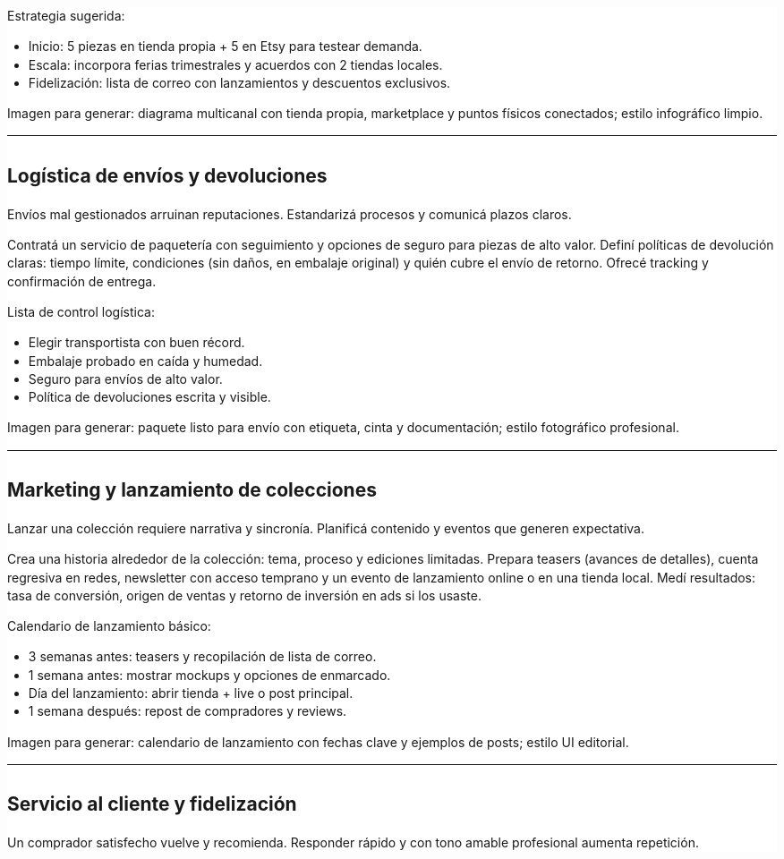 Estrategia sugerida:
- Inicio: 5 piezas en tienda propia + 5 en Etsy para testear demanda.
- Escala: incorpora ferias trimestrales y acuerdos con 2 tiendas locales.
- Fidelización: lista de correo con lanzamientos y descuentos exclusivos.

Imagen para generar: diagrama multicanal con tienda propia, marketplace y puntos físicos conectados; estilo infográfico limpio.

---

## Logística de envíos y devoluciones

Envíos mal gestionados arruinan reputaciones. Estandarizá procesos y comunicá plazos claros.

Contratá un servicio de paquetería con seguimiento y opciones de seguro para piezas de alto valor. Definí políticas de devolución claras: tiempo límite, condiciones (sin daños, en embalaje original) y quién cubre el envío de retorno. Ofrecé tracking y confirmación de entrega.

Lista de control logística:
- Elegir transportista con buen récord.
- Embalaje probado en caída y humedad.
- Seguro para envíos de alto valor.
- Política de devoluciones escrita y visible.

Imagen para generar: paquete listo para envío con etiqueta, cinta y documentación; estilo fotográfico profesional.

---

## Marketing y lanzamiento de colecciones

Lanzar una colección requiere narrativa y sincronía. Planificá contenido y eventos que generen expectativa.

Crea una historia alrededor de la colección: tema, proceso y ediciones limitadas. Prepara teasers (avances de detalles), cuenta regresiva en redes, newsletter con acceso temprano y un evento de lanzamiento online o en una tienda local. Medí resultados: tasa de conversión, origen de ventas y retorno de inversión en ads si los usaste.

Calendario de lanzamiento básico:
- 3 semanas antes: teasers y recopilación de lista de correo.
- 1 semana antes: mostrar mockups y opciones de enmarcado.
- Día del lanzamiento: abrir tienda + live o post principal.
- 1 semana después: repost de compradores y reviews.

Imagen para generar: calendario de lanzamiento con fechas clave y ejemplos de posts; estilo UI editorial.

---

## Servicio al cliente y fidelización

Un comprador satisfecho vuelve y recomienda. Responder rápido y con tono amable profesional aumenta repetición.
